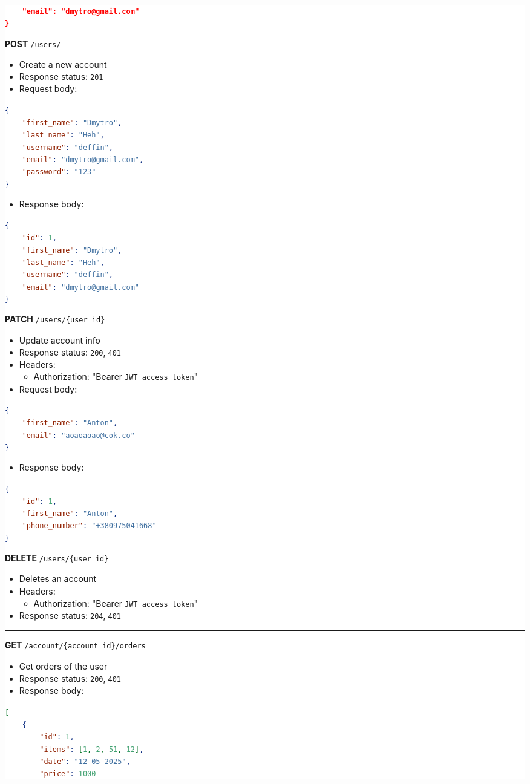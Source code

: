 ```json
    "email": "dmytro@gmail.com"
}
```

**POST** `/users/`
- Create a new account
- Response status: `201`
- Request body:
```json
{
    "first_name": "Dmytro",
    "last_name": "Heh",
    "username": "deffin",
    "email": "dmytro@gmail.com",
    "password": "123"
}
```
- Response body:
```json
{
    "id": 1,
    "first_name": "Dmytro",
    "last_name": "Heh",
    "username": "deffin",
    "email": "dmytro@gmail.com"
}
```
**PATCH** `/users/{user_id}`
- Update account info
- Response status: `200`, `401`
- Headers:
    - Authorization: "Bearer `JWT access token`"
- Request body:
```json
{
    "first_name": "Anton",
    "email": "aoaoaoao@cok.co"
}
```
- Response body:
```json
{
    "id": 1,
    "first_name": "Anton",
    "phone_number": "+380975041668"
}
```

**DELETE** `/users/{user_id}`
- Deletes an account
- Headers:
    - Authorization: "Bearer `JWT access token`"
- Response status: `204`, `401`
---
**GET** `/account/{account_id}/orders`
- Get orders of the user
- Response status: `200`, `401`
- Response body:
```json
[
    {
        "id": 1,
        "items": [1, 2, 51, 12],
        "date": "12-05-2025",
        "price": 1000
```